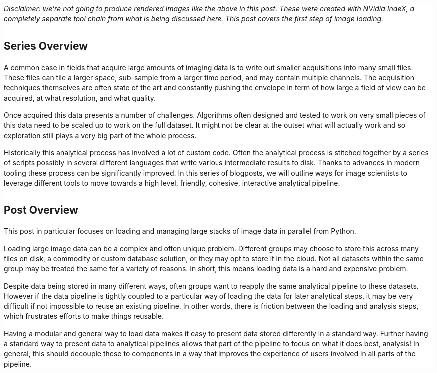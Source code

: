 *Disclaimer: we're not going to produce rendered images like the above in this
post.  These were created with [NVidia
IndeX](https://developer.nvidia.com/index), a completely separate tool chain
from what is being discussed here.  This post covers the first step of image
loading.*


Series Overview
---------------

A common case in fields that acquire large amounts of imaging data is to write
out smaller acquisitions into many small files. These files can tile a larger
space, sub-sample from a larger time period, and may contain multiple channels.
The acquisition techniques themselves are often state of the art and constantly
pushing the envelope in term of how large a field of view can be acquired, at
what resolution, and what quality.

Once acquired this data presents a number of challenges. Algorithms often
designed and tested to work on very small pieces of this data need to be scaled
up to work on the full dataset. It might not be clear at the outset what will
actually work and so exploration still plays a very big part of the whole
process.

Historically this analytical process has involved a lot of custom code. Often
the analytical process is stitched together by a series of scripts possibly in
several different languages that write various intermediate results to disk.
Thanks to advances in modern tooling these process can be significantly
improved. In this series of blogposts, we will outline ways for image
scientists to leverage different tools to move towards a high level, friendly,
cohesive, interactive analytical pipeline.

Post Overview
-------------

This post in particular focuses on loading and managing large stacks of image
data in parallel from Python.

Loading large image data can be a complex and often unique problem. Different
groups may choose to store this across many files on disk, a commodity or
custom database solution, or they may opt to store it in the cloud. Not all
datasets within the same group may be treated the same for a variety of
reasons. In short, this means loading data is a hard and expensive problem.

Despite data being stored in many different ways, often groups want to reapply
the same analytical pipeline to these datasets. However if the data pipeline is
tightly coupled to a particular way of loading the data for later analytical
steps, it may be very difficult if not impossible to reuse an existing
pipeline. In other words, there is friction between the loading and analysis
steps, which frustrates efforts to make things reusable.

Having a modular and general way to load data makes it easy to present data
stored differently in a standard way. Further having a standard way to present
data to analytical pipelines allows that part of the pipeline to focus on what
it does best, analysis! In general, this should decouple these to components in
a way that improves the experience of users involved in all parts of the
pipeline.
